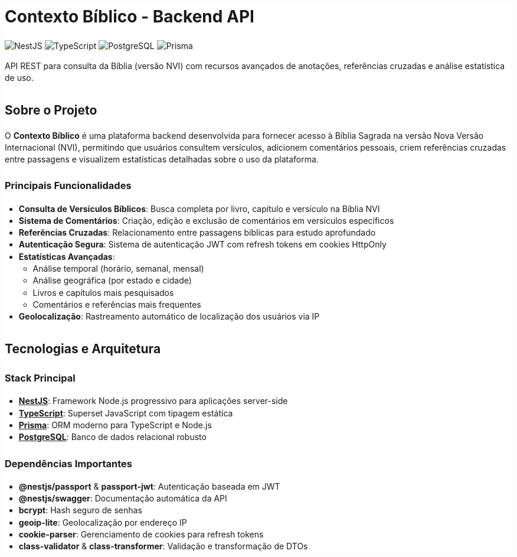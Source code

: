 # Contexto Bíblico - Backend API

![NestJS](https://img.shields.io/badge/NestJS-E0234E?style=flat&logo=nestjs&logoColor=white)
![TypeScript](https://img.shields.io/badge/TypeScript-3178C6?style=flat&logo=typescript&logoColor=white)
![PostgreSQL](https://img.shields.io/badge/PostgreSQL-4169E1?style=flat&logo=postgresql&logoColor=white)
![Prisma](https://img.shields.io/badge/Prisma-2D3748?style=flat&logo=prisma&logoColor=white)

API REST para consulta da Bíblia (versão NVI) com recursos avançados de anotações, referências cruzadas e análise estatística de uso.

## Sobre o Projeto

O **Contexto Bíblico** é uma plataforma backend desenvolvida para fornecer acesso à Bíblia Sagrada na versão Nova Versão Internacional (NVI), permitindo que usuários consultem versículos, adicionem comentários pessoais, criem referências cruzadas entre passagens e visualizem estatísticas detalhadas sobre o uso da plataforma.

### Principais Funcionalidades

- **Consulta de Versículos Bíblicos**: Busca completa por livro, capítulo e versículo na Bíblia NVI
- **Sistema de Comentários**: Criação, edição e exclusão de comentários em versículos específicos
- **Referências Cruzadas**: Relacionamento entre passagens bíblicas para estudo aprofundado
- **Autenticação Segura**: Sistema de autenticação JWT com refresh tokens em cookies HttpOnly
- **Estatísticas Avançadas**: 
  - Análise temporal (horário, semanal, mensal)
  - Análise geográfica (por estado e cidade)
  - Livros e capítulos mais pesquisados
  - Comentários e referências mais frequentes
- **Geolocalização**: Rastreamento automático de localização dos usuários via IP

## Tecnologias e Arquitetura

### Stack Principal

- **[NestJS](https://nestjs.com/)**: Framework Node.js progressivo para aplicações server-side
- **[TypeScript](https://www.typescriptlang.org/)**: Superset JavaScript com tipagem estática
- **[Prisma](https://www.prisma.io/)**: ORM moderno para TypeScript e Node.js
- **[PostgreSQL](https://www.postgresql.org/)**: Banco de dados relacional robusto

### Dependências Importantes

- **@nestjs/passport** & **passport-jwt**: Autenticação baseada em JWT
- **@nestjs/swagger**: Documentação automática da API
- **bcrypt**: Hash seguro de senhas
- **geoip-lite**: Geolocalização por endereço IP
- **cookie-parser**: Gerenciamento de cookies para refresh tokens
- **class-validator** & **class-transformer**: Validação e transformação de DTOs
